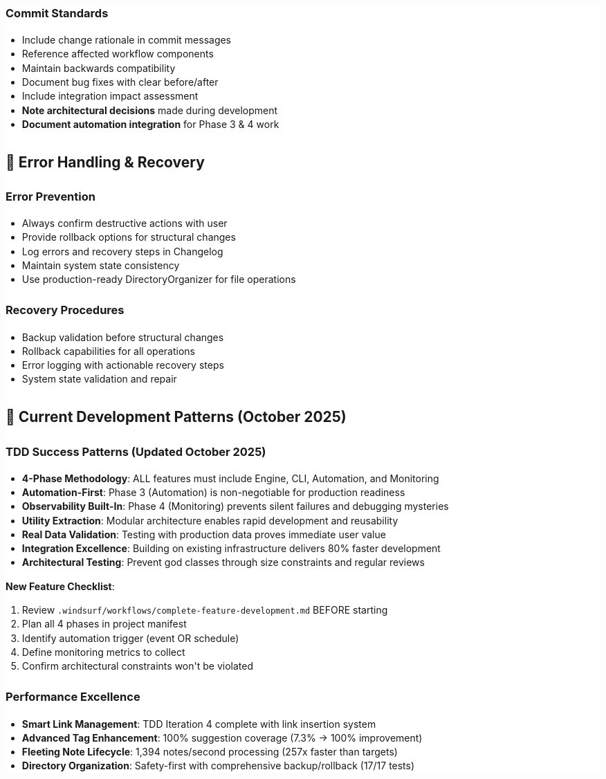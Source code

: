 ### Commit Standards
- Include change rationale in commit messages
- Reference affected workflow components  
- Maintain backwards compatibility
- Document bug fixes with clear before/after
- Include integration impact assessment
- **Note architectural decisions** made during development
- **Document automation integration** for Phase 3 & 4 work

## 🚨 Error Handling & Recovery

### Error Prevention
- Always confirm destructive actions with user
- Provide rollback options for structural changes
- Log errors and recovery steps in Changelog
- Maintain system state consistency
- Use production-ready DirectoryOrganizer for file operations

### Recovery Procedures
- Backup validation before structural changes
- Rollback capabilities for all operations
- Error logging with actionable recovery steps
- System state validation and repair

## 🎯 Current Development Patterns (October 2025)

### TDD Success Patterns (Updated October 2025)

- **4-Phase Methodology**: ALL features must include Engine, CLI, Automation, and Monitoring
- **Automation-First**: Phase 3 (Automation) is non-negotiable for production readiness
- **Observability Built-In**: Phase 4 (Monitoring) prevents silent failures and debugging mysteries
- **Utility Extraction**: Modular architecture enables rapid development and reusability
- **Real Data Validation**: Testing with production data proves immediate user value
- **Integration Excellence**: Building on existing infrastructure delivers 80% faster development
- **Architectural Testing**: Prevent god classes through size constraints and regular reviews

**New Feature Checklist**:
1. Review `.windsurf/workflows/complete-feature-development.md` BEFORE starting
2. Plan all 4 phases in project manifest
3. Identify automation trigger (event OR schedule)
4. Define monitoring metrics to collect
5. Confirm architectural constraints won't be violated

### Performance Excellence
- **Smart Link Management**: TDD Iteration 4 complete with link insertion system
- **Advanced Tag Enhancement**: 100% suggestion coverage (7.3% → 100% improvement)
- **Fleeting Note Lifecycle**: 1,394 notes/second processing (257x faster than targets)
- **Directory Organization**: Safety-first with comprehensive backup/rollback (17/17 tests)
